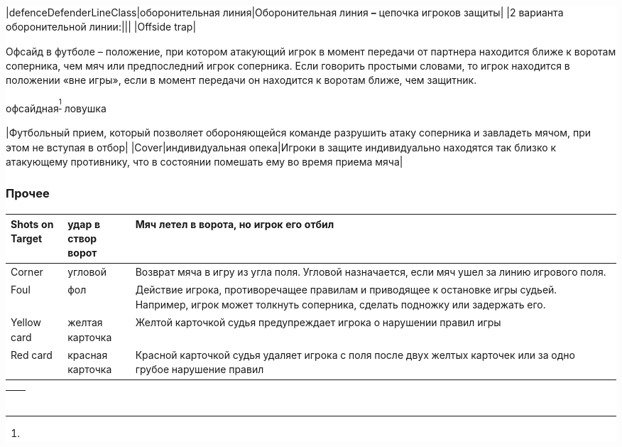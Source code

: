|defenceDefenderLineClass|оборонительная линия|Оборонительная линия **–** цепочка игроков защиты|
|2 варианта оборонительной линии:|||
|Offside trap|<p>Офсайд в футболе – положение, при котором атакующий игрок в момент передачи от партнера находится ближе к воротам соперника, чем мяч или предпоследний игрок соперника. Если говорить простыми словами, то игрок находится в положении «вне игры», если в момент передачи он находится к воротам ближе, чем защитник.</p><p>офсайдная<sup>[^4]</sup> ловушка</p>|Футбольный прием, который позволяет обороняющейся команде разрушить атаку соперника и завладеть мячом, при этом не вступая в отбор|
|Cover|индивидуальная опека|Игроки в защите индивидуально находятся так близко к атакующему противнику, что в состоянии помешать ему во время приема мяча|


### <a name="_heading=h.bvd3v0esm1k"></a><a name="_heading=h.llf14m236ldr"></a>Прочее

|Shots on Target|удар в створ ворот|Мяч летел в ворота, но игрок его отбил|
| :- | :- | :- |
|Corner|угловой|Возврат мяча в игру из угла поля. Угловой назначается, если мяч ушел за линию игрового поля.|
|Foul|фол|Действие игрока, противоречащее правилам и приводящее к остановке игры судьей. Например, игрок может толкнуть соперника, сделать подножку или задержать его.|
|Yellow card|желтая карточка|Желтой карточкой судья предупреждает игрока о нарушении правил игры|
|Red card|красная карточка|Красной карточкой судья удаляет игрока с поля после двух желтых карточек или за одно грубое нарушение правил|


|<p></p><p></p>||
| :- | -: |


[^1]: Два тайма по 45 минут каждый + дополнительное время.
[^2]: Ставка на основной исход (победа одной или другой команды, или ничья).
[^3]: В азиатском гандикапе есть всего два варианта исхода (победа одной из команд), а числа могут быть дробными.
[^4]: 
